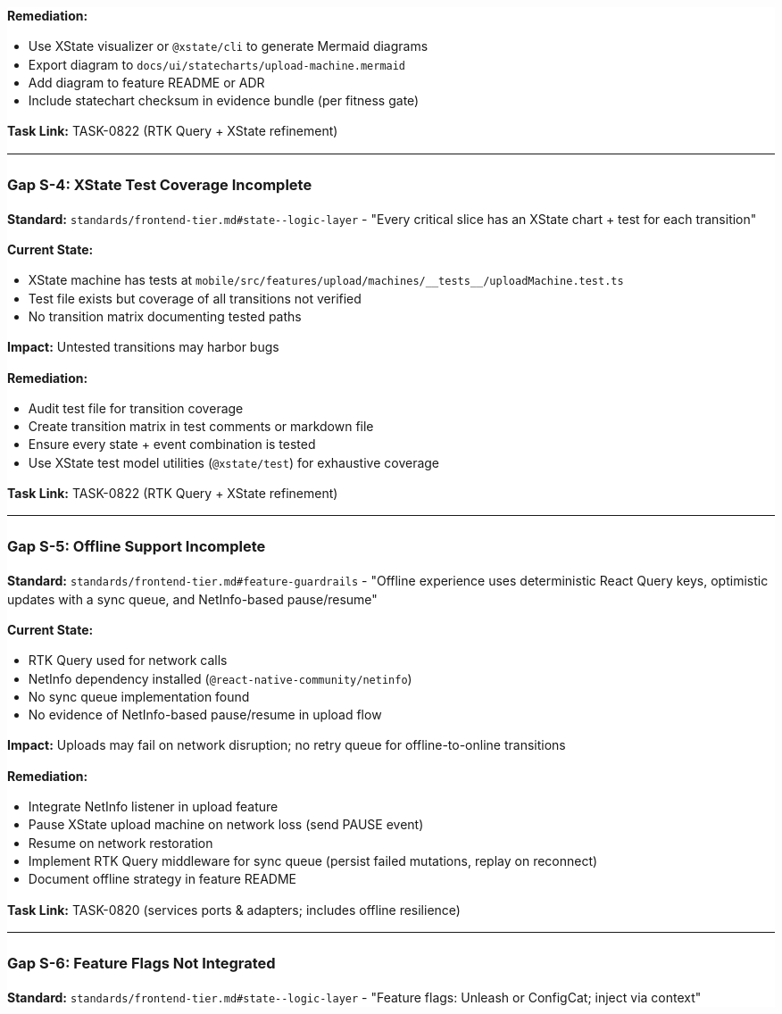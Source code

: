 **Remediation:**
- Use XState visualizer or `@xstate/cli` to generate Mermaid diagrams
- Export diagram to `docs/ui/statecharts/upload-machine.mermaid`
- Add diagram to feature README or ADR
- Include statechart checksum in evidence bundle (per fitness gate)

**Task Link:** TASK-0822 (RTK Query + XState refinement)

---

### Gap S-4: XState Test Coverage Incomplete
**Standard:** `standards/frontend-tier.md#state--logic-layer` - "Every critical slice has an XState chart + test for each transition"

**Current State:**
- XState machine has tests at `mobile/src/features/upload/machines/__tests__/uploadMachine.test.ts`
- Test file exists but coverage of all transitions not verified
- No transition matrix documenting tested paths

**Impact:** Untested transitions may harbor bugs

**Remediation:**
- Audit test file for transition coverage
- Create transition matrix in test comments or markdown file
- Ensure every state + event combination is tested
- Use XState test model utilities (`@xstate/test`) for exhaustive coverage

**Task Link:** TASK-0822 (RTK Query + XState refinement)

---

### Gap S-5: Offline Support Incomplete
**Standard:** `standards/frontend-tier.md#feature-guardrails` - "Offline experience uses deterministic React Query keys, optimistic updates with a sync queue, and NetInfo-based pause/resume"

**Current State:**
- RTK Query used for network calls
- NetInfo dependency installed (`@react-native-community/netinfo`)
- No sync queue implementation found
- No evidence of NetInfo-based pause/resume in upload flow

**Impact:** Uploads may fail on network disruption; no retry queue for offline-to-online transitions

**Remediation:**
- Integrate NetInfo listener in upload feature
- Pause XState upload machine on network loss (send PAUSE event)
- Resume on network restoration
- Implement RTK Query middleware for sync queue (persist failed mutations, replay on reconnect)
- Document offline strategy in feature README

**Task Link:** TASK-0820 (services ports & adapters; includes offline resilience)

---

### Gap S-6: Feature Flags Not Integrated
**Standard:** `standards/frontend-tier.md#state--logic-layer` - "Feature flags: Unleash or ConfigCat; inject via context"

